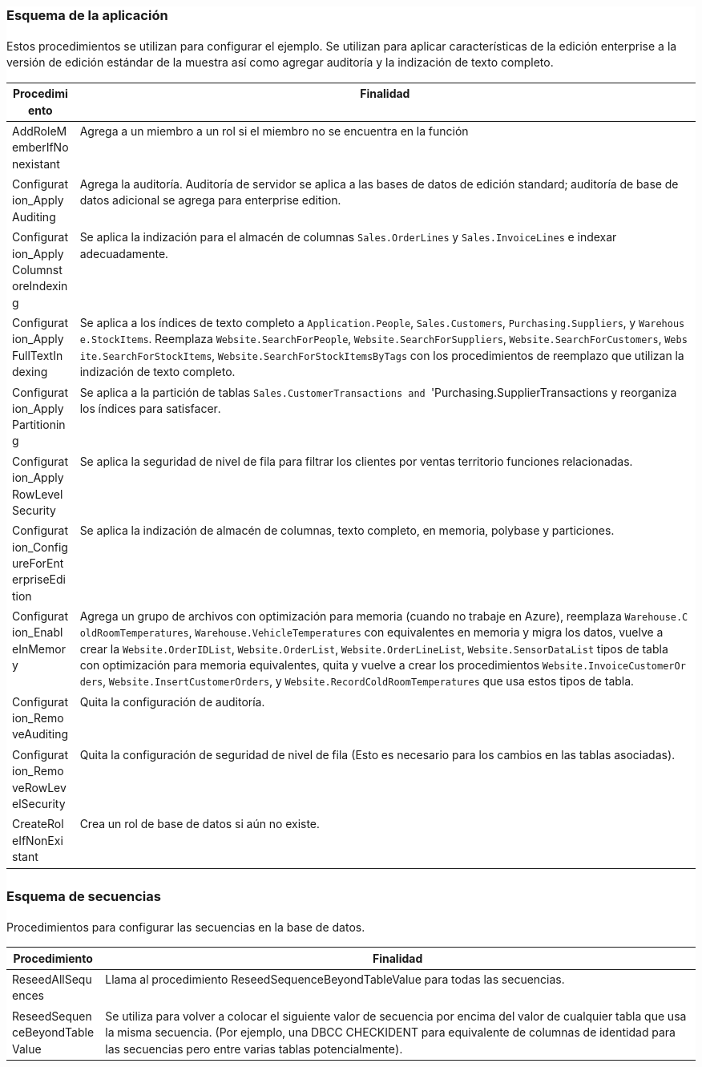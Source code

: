 
### <a name="application-schema"></a>Esquema de la aplicación

Estos procedimientos se utilizan para configurar el ejemplo. Se utilizan para aplicar características de la edición enterprise a la versión de edición estándar de la muestra así como agregar auditoría y la indización de texto completo.

|Procedimiento|Finalidad|
|-----------------------------|---------------------|
|AddRoleMemberIfNonexistant|Agrega a un miembro a un rol si el miembro no se encuentra en la función|
|Configuration_ApplyAuditing|Agrega la auditoría. Auditoría de servidor se aplica a las bases de datos de edición standard; auditoría de base de datos adicional se agrega para enterprise edition.|
|Configuration_ApplyColumnstoreIndexing|Se aplica la indización para el almacén de columnas `Sales.OrderLines` y `Sales.InvoiceLines` e indexar adecuadamente.|
|Configuration_ApplyFullTextIndexing|Se aplica a los índices de texto completo a `Application.People`, `Sales.Customers`, `Purchasing.Suppliers`, y `Warehouse.StockItems`. Reemplaza `Website.SearchForPeople`, `Website.SearchForSuppliers`, `Website.SearchForCustomers`, `Website.SearchForStockItems`, `Website.SearchForStockItemsByTags` con los procedimientos de reemplazo que utilizan la indización de texto completo.|
|Configuration_ApplyPartitioning|Se aplica a la partición de tablas `Sales.CustomerTransactions and `'Purchasing.SupplierTransactions y reorganiza los índices para satisfacer.|
|Configuration_ApplyRowLevelSecurity|Se aplica la seguridad de nivel de fila para filtrar los clientes por ventas territorio funciones relacionadas.|
|Configuration_ConfigureForEnterpriseEdition|Se aplica la indización de almacén de columnas, texto completo, en memoria, polybase y particiones.|
|Configuration_EnableInMemory|Agrega un grupo de archivos con optimización para memoria (cuando no trabaje en Azure), reemplaza `Warehouse.ColdRoomTemperatures`, `Warehouse.VehicleTemperatures` con equivalentes en memoria y migra los datos, vuelve a crear la `Website.OrderIDList`, `Website.OrderList`, `Website.OrderLineList`, `Website.SensorDataList` tipos de tabla con optimización para memoria equivalentes, quita y vuelve a crear los procedimientos `Website.InvoiceCustomerOrders`, `Website.InsertCustomerOrders`, y `Website.RecordColdRoomTemperatures` que usa estos tipos de tabla.|
|Configuration_RemoveAuditing|Quita la configuración de auditoría.|
|Configuration_RemoveRowLevelSecurity|Quita la configuración de seguridad de nivel de fila (Esto es necesario para los cambios en las tablas asociadas).|
|CreateRoleIfNonExistant|Crea un rol de base de datos si aún no existe.|


### <a name="sequences-schema"></a>Esquema de secuencias

Procedimientos para configurar las secuencias en la base de datos.

|Procedimiento|Finalidad|
|-----------------------------|---------------------|
|ReseedAllSequences|Llama al procedimiento ReseedSequenceBeyondTableValue para todas las secuencias.|
|ReseedSequenceBeyondTableValue|Se utiliza para volver a colocar el siguiente valor de secuencia por encima del valor de cualquier tabla que usa la misma secuencia. (Por ejemplo, una DBCC CHECKIDENT para equivalente de columnas de identidad para las secuencias pero entre varias tablas potencialmente).|

